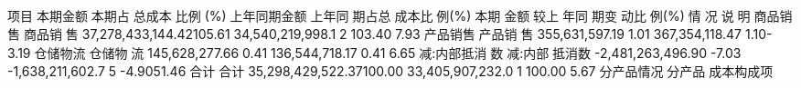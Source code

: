 项目
本期金额
本期占
总成本
比例
(%)
上年同期金额
上年同
期占总
成本比
例(%)
本期
金额
较上
年同
期变
动比
例(%)
情
况
说
明
商品销售
商品销
售
37,278,433,144.42105.61
34,540,219,998.1
2
103.40
7.93
产品销售
产品销
售
355,631,597.19
1.01
367,354,118.47
1.10-3.19
仓储物流
仓储物
流
145,628,277.66
0.41
136,544,718.17
0.41
6.65
减:内部抵消
数
减:内部
抵消数
-2,481,263,496.90
-7.03
-1,638,211,602.7
5
-4.9051.46
合计
合计
35,298,429,522.37100.00
33,405,907,232.0
1
100.00
5.67
分产品情况
分产品
成本构成项